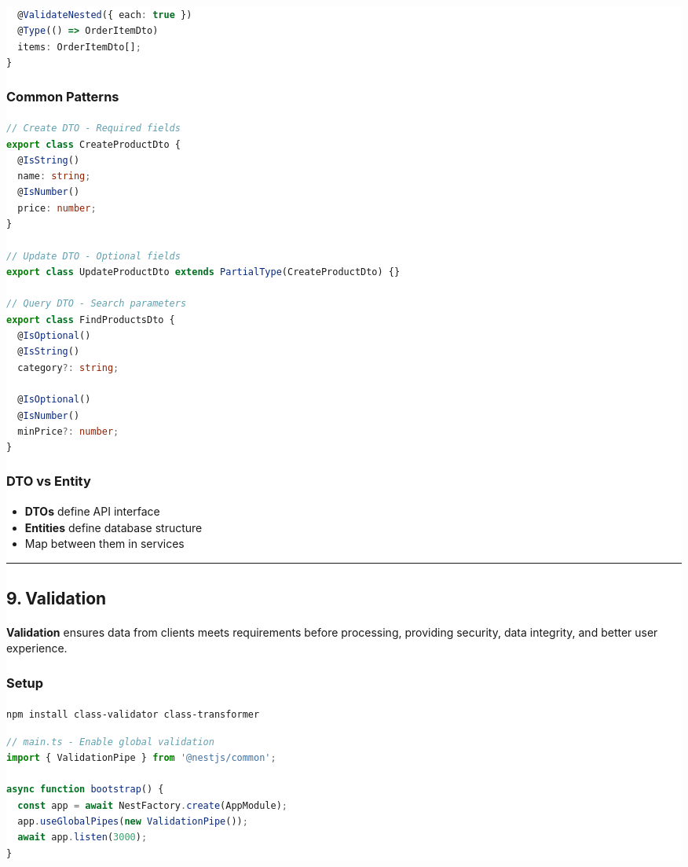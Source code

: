 ```typescript
  @ValidateNested({ each: true })
  @Type(() => OrderItemDto)
  items: OrderItemDto[];
}
```

### Common Patterns
```typescript
// Create DTO - Required fields
export class CreateProductDto {
  @IsString()
  name: string;
  @IsNumber()
  price: number;
}

// Update DTO - Optional fields
export class UpdateProductDto extends PartialType(CreateProductDto) {}

// Query DTO - Search parameters
export class FindProductsDto {
  @IsOptional()
  @IsString()
  category?: string;
  
  @IsOptional()
  @IsNumber()
  minPrice?: number;
}
```

### DTO vs Entity
- **DTOs** define API interface
- **Entities** define database structure
- Map between them in services

---

## 9. Validation

**Validation** ensures data from clients meets requirements before processing, providing security, data integrity, and better user experience.

### Setup
```bash
npm install class-validator class-transformer
```

```typescript
// main.ts - Enable global validation
import { ValidationPipe } from '@nestjs/common';

async function bootstrap() {
  const app = await NestFactory.create(AppModule);
  app.useGlobalPipes(new ValidationPipe());
  await app.listen(3000);
}
```
